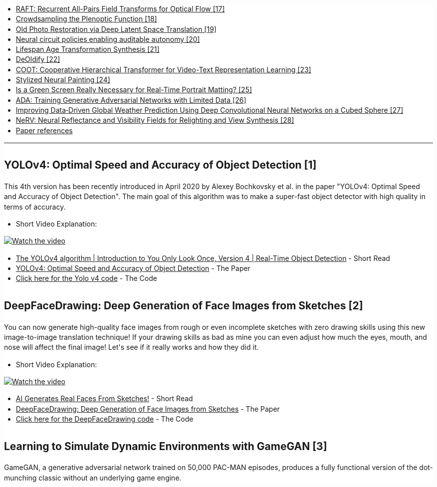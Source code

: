 - [RAFT: Recurrent All-Pairs Field Transforms for Optical Flow [17]](#17)
- [Crowdsampling the Plenoptic Function [18]](#18)
- [Old Photo Restoration via Deep Latent Space Translation [19]](#19)
- [Neural circuit policies enabling auditable autonomy [20]](#20)
- [Lifespan Age Transformation Synthesis [21]](#21)
- [DeOldify [22]](#22)
- [COOT: Cooperative Hierarchical Transformer for Video-Text Representation Learning [23]](#23)
- [Stylized Neural Painting [24]](#24)
- [Is a Green Screen Really Necessary for Real-Time Portrait Matting? [25]](#25)
- [ADA: Training Generative Adversarial Networks with Limited Data [26]](#26)
- [Improving Data‐Driven Global Weather Prediction Using Deep Convolutional Neural Networks on a Cubed Sphere [27]](#27)
- [NeRV: Neural Reflectance and Visibility Fields for Relighting and View Synthesis [28]](#28)
- [Paper references](#references)

---

## YOLOv4: Optimal Speed and Accuracy of Object Detection [1]<a name="1"></a>
This 4th version has been recently introduced in April 2020 by Alexey Bochkovsky et al. in the paper "YOLOv4: Optimal Speed and Accuracy of Object Detection". The main goal of this algorithm was to make a super-fast object detector with high quality in terms of accuracy.

* Short Video Explanation:

[![Watch the video](https://imgur.com/ShqhwQl.png)](https://youtu.be/CtjZFkO5RPw)
* [The YOLOv4 algorithm | Introduction to You Only Look Once, Version 4 | Real-Time Object Detection](https://medium.com/what-is-artificial-intelligence/the-yolov4-algorithm-introduction-to-you-only-look-once-version-4-real-time-object-detection-5fd8a608b0fa) - Short Read
* [YOLOv4: Optimal Speed and Accuracy of Object Detection](https://arxiv.org/abs/2004.10934) - The Paper
* [Click here for the Yolo v4 code](https://github.com/AlexeyAB/darknet) - The Code


## DeepFaceDrawing: Deep Generation of Face Images from Sketches [2]<a name="2"></a>
You can now generate high-quality face images from rough or even incomplete sketches with zero drawing skills using this new image-to-image translation technique! If your drawing skills as bad as mine you can even adjust how much the eyes, mouth, and nose will affect the final image! Let's see if it really works and how they did it.

* Short Video Explanation:

[![Watch the video](https://imgur.com/NJiJ3ny.png)](https://youtu.be/djXdgCVB0oM)
* [AI Generates Real Faces From Sketches!](https://medium.com/what-is-artificial-intelligence/ai-generates-real-faces-from-sketches-8ccbac5d2b2e) - Short Read
* [DeepFaceDrawing: Deep Generation of Face Images from Sketches](http://geometrylearning.com/paper/DeepFaceDrawing.pdf) - The Paper
* [Click here for the DeepFaceDrawing code](https://github.com/IGLICT/DeepFaceDrawing-Jittor) - The Code


## Learning to Simulate Dynamic Environments with GameGAN [3]<a name="3"></a>
GameGAN, a generative adversarial network trained on 50,000 PAC-MAN episodes, produces a fully functional version of the dot-munching classic without an underlying game engine.
